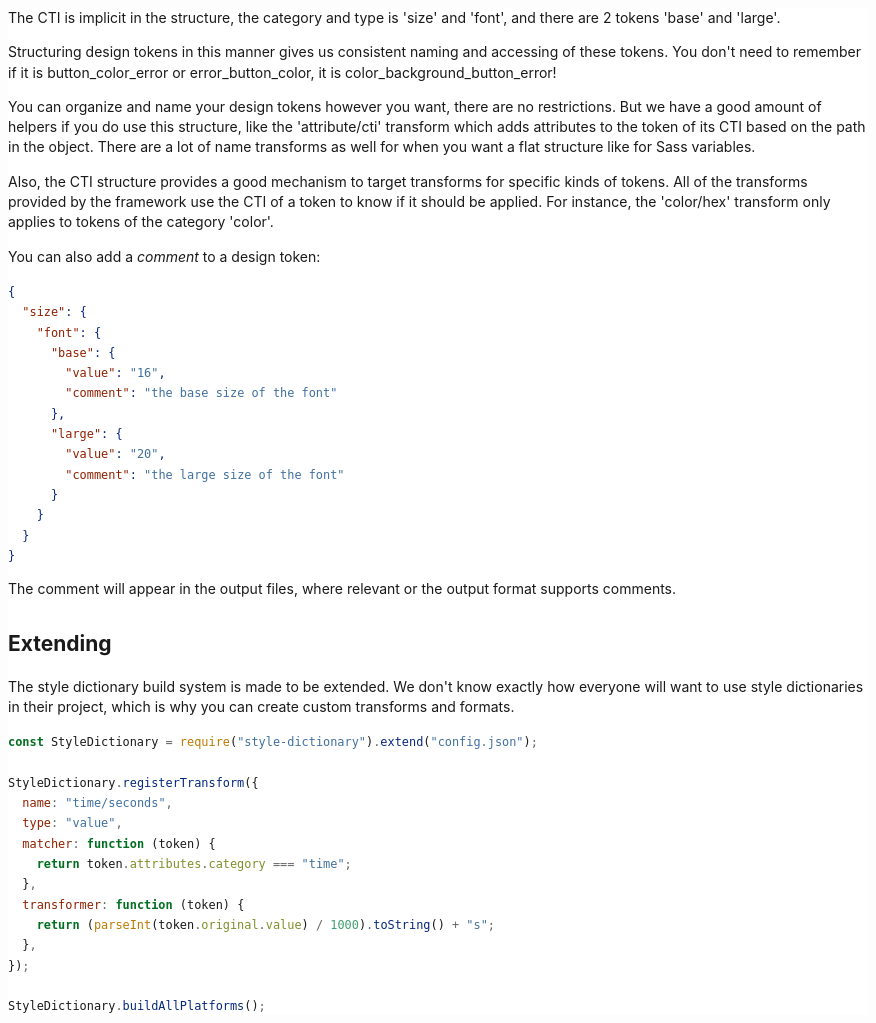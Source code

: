 The CTI is implicit in the structure, the category and type is 'size' and 'font', and there are 2 tokens 'base' and 'large'.

Structuring design tokens in this manner gives us consistent naming and accessing of these tokens. You don't need to remember if it is button_color_error or error_button_color, it is color_background_button_error!

You can organize and name your design tokens however you want, there are no restrictions. But we have a good amount of helpers if you do use this structure, like the 'attribute/cti' transform which adds attributes to the token of its CTI based on the path in the object. There are a lot of name transforms as well for when you want a flat structure like for Sass variables.

Also, the CTI structure provides a good mechanism to target transforms for specific kinds of tokens. All of the transforms provided by the framework use the CTI of a token to know if it should be applied. For instance, the 'color/hex' transform only applies to tokens of the category 'color'.

You can also add a _comment_ to a design token:

```json
{
  "size": {
    "font": {
      "base": {
        "value": "16",
        "comment": "the base size of the font"
      },
      "large": {
        "value": "20",
        "comment": "the large size of the font"
      }
    }
  }
}
```

The comment will appear in the output files, where relevant or the output format supports comments.

## Extending

The style dictionary build system is made to be extended. We don't know exactly how everyone will want to use style dictionaries in their project, which is why you can create custom transforms and formats.

```javascript
const StyleDictionary = require("style-dictionary").extend("config.json");

StyleDictionary.registerTransform({
  name: "time/seconds",
  type: "value",
  matcher: function (token) {
    return token.attributes.category === "time";
  },
  transformer: function (token) {
    return (parseInt(token.original.value) / 1000).toString() + "s";
  },
});

StyleDictionary.buildAllPlatforms();
```
